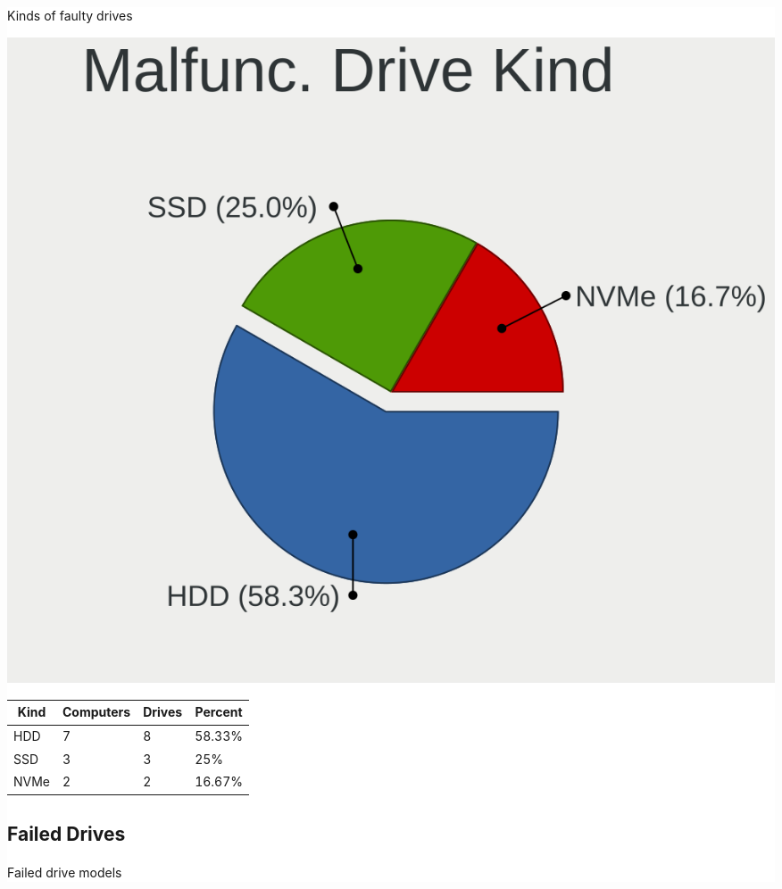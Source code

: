 Kinds of faulty drives

![Malfunc. Drive Kind](./All/images/pie_chart/drive_malfunc_kind.svg)


| Kind | Computers | Drives | Percent |
|------|-----------|--------|---------|
| HDD  | 7         | 8      | 58.33%  |
| SSD  | 3         | 3      | 25%     |
| NVMe | 2         | 2      | 16.67%  |

Failed Drives
-------------

Failed drive models

